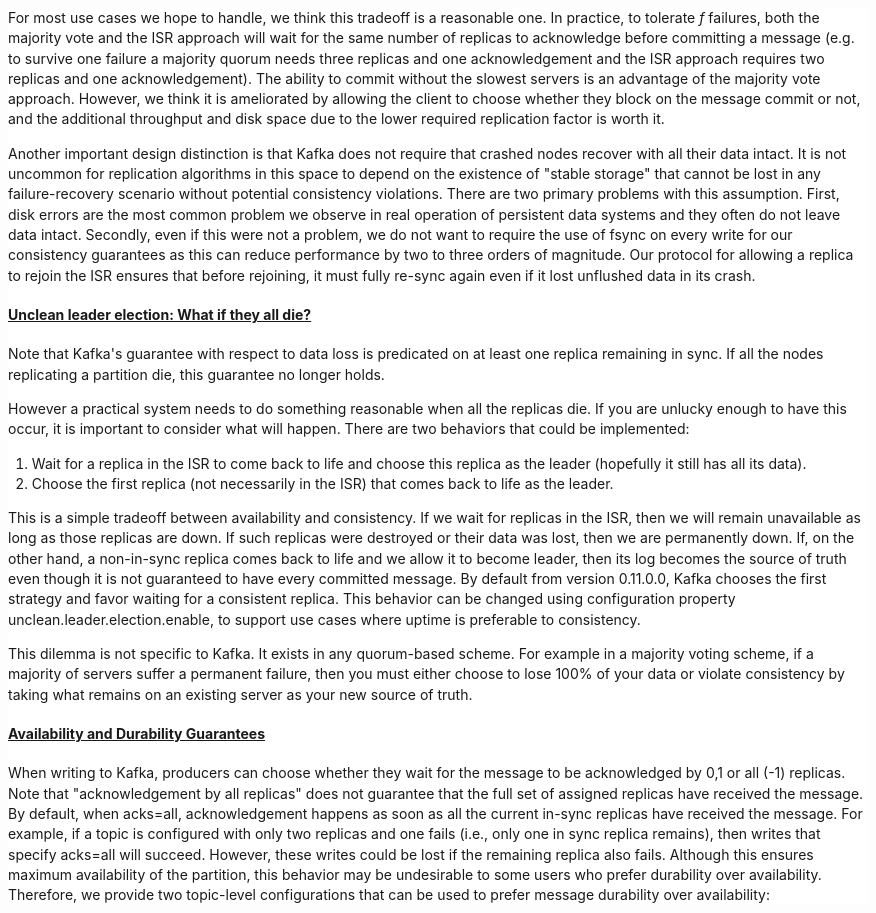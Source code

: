 For most use cases we hope to handle, we think this tradeoff is a reasonable one. In practice, to tolerate _f_ failures, both the majority vote and the ISR approach will wait for the same number of replicas to acknowledge before committing a message (e.g. to survive one failure a majority quorum needs three replicas and one acknowledgement and the ISR approach requires two replicas and one acknowledgement). The ability to commit without the slowest servers is an advantage of the majority vote approach. However, we think it is ameliorated by allowing the client to choose whether they block on the message commit or not, and the additional throughput and disk space due to the lower required replication factor is worth it.

Another important design distinction is that Kafka does not require that crashed nodes recover with all their data intact. It is not uncommon for replication algorithms in this space to depend on the existence of "stable storage" that cannot be lost in any failure-recovery scenario without potential consistency violations. There are two primary problems with this assumption. First, disk errors are the most common problem we observe in real operation of persistent data systems and they often do not leave data intact. Secondly, even if this were not a problem, we do not want to require the use of fsync on every write for our consistency guarantees as this can reduce performance by two to three orders of magnitude. Our protocol for allowing a replica to rejoin the ISR ensures that before rejoining, it must fully re-sync again even if it lost unflushed data in its crash.

#### [Unclean leader election: What if they all die?](#design_uncleanleader)

Note that Kafka's guarantee with respect to data loss is predicated on at least one replica remaining in sync. If all the nodes replicating a partition die, this guarantee no longer holds.

However a practical system needs to do something reasonable when all the replicas die. If you are unlucky enough to have this occur, it is important to consider what will happen. There are two behaviors that could be implemented:

1.  Wait for a replica in the ISR to come back to life and choose this replica as the leader (hopefully it still has all its data).
2.  Choose the first replica (not necessarily in the ISR) that comes back to life as the leader.

This is a simple tradeoff between availability and consistency. If we wait for replicas in the ISR, then we will remain unavailable as long as those replicas are down. If such replicas were destroyed or their data was lost, then we are permanently down. If, on the other hand, a non-in-sync replica comes back to life and we allow it to become leader, then its log becomes the source of truth even though it is not guaranteed to have every committed message. By default from version 0.11.0.0, Kafka chooses the first strategy and favor waiting for a consistent replica. This behavior can be changed using configuration property unclean.leader.election.enable, to support use cases where uptime is preferable to consistency.

This dilemma is not specific to Kafka. It exists in any quorum-based scheme. For example in a majority voting scheme, if a majority of servers suffer a permanent failure, then you must either choose to lose 100% of your data or violate consistency by taking what remains on an existing server as your new source of truth.

#### [Availability and Durability Guarantees](#design_ha)

When writing to Kafka, producers can choose whether they wait for the message to be acknowledged by 0,1 or all (-1) replicas. Note that "acknowledgement by all replicas" does not guarantee that the full set of assigned replicas have received the message. By default, when acks=all, acknowledgement happens as soon as all the current in-sync replicas have received the message. For example, if a topic is configured with only two replicas and one fails (i.e., only one in sync replica remains), then writes that specify acks=all will succeed. However, these writes could be lost if the remaining replica also fails. Although this ensures maximum availability of the partition, this behavior may be undesirable to some users who prefer durability over availability. Therefore, we provide two topic-level configurations that can be used to prefer message durability over availability:
